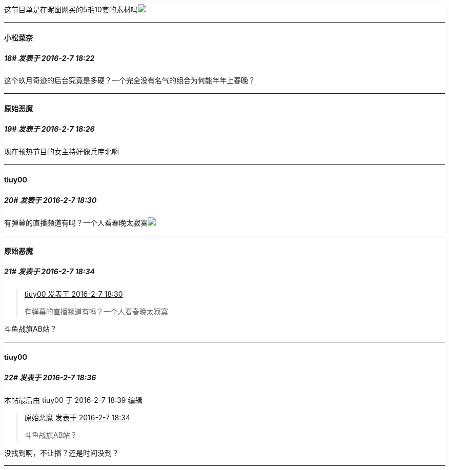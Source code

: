 
这节目单是在昵图网买的5毛10套的素材吗<img src="https://static.saraba1st.com/image/smiley/face/149.gif" referrerpolicy="no-referrer">


-----

####  小松菜奈  
##### 18#       发表于 2016-2-7 18:22


这个玖月奇迹的后台究竟是多硬？一个完全没有名气的组合为何能年年上春晚？


-----

####  原始恶魔  
##### 19#       发表于 2016-2-7 18:26


现在预热节目的女主持好像兵库北啊


-----

####  tiuy00  
##### 20#       发表于 2016-2-7 18:30


有弹幕的直播频道有吗？一个人看春晚太寂寞<img src="https://static.saraba1st.com/image/smiley/face/149.gif" referrerpolicy="no-referrer">


-----

####  原始恶魔  
##### 21#       发表于 2016-2-7 18:34


<blockquote><a href="httphttps://bbs.saraba1st.com/2b/forum.php?mod=redirect&amp;goto=findpost&amp;pid=31515915&amp;ptid=1211073" target="_blank">tiuy00 发表于 2016-2-7 18:30</a>

有弹幕的直播频道有吗？一个人看春晚太寂寞</blockquote>
斗鱼战旗AB站？


-----

####  tiuy00  
##### 22#       发表于 2016-2-7 18:36


 本帖最后由 tiuy00 于 2016-2-7 18:39 编辑 
<blockquote><a href="httphttps://bbs.saraba1st.com/2b/forum.php?mod=redirect&amp;goto=findpost&amp;pid=31515934&amp;ptid=1211073" target="_blank">原始恶魔 发表于 2016-2-7 18:34</a>

斗鱼战旗AB站？</blockquote>
没找到啊，不让播？还是时间没到？


-----
